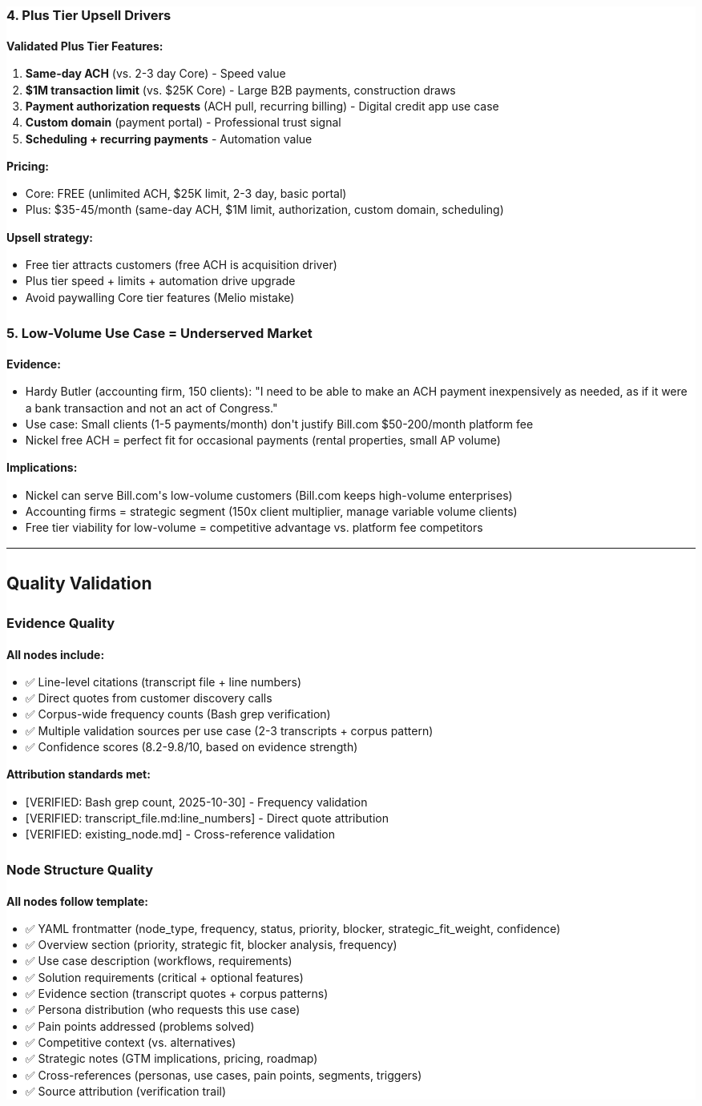 ### 4. Plus Tier Upsell Drivers

**Validated Plus Tier Features:**
1. **Same-day ACH** (vs. 2-3 day Core) - Speed value
2. **$1M transaction limit** (vs. $25K Core) - Large B2B payments, construction draws
3. **Payment authorization requests** (ACH pull, recurring billing) - Digital credit app use case
4. **Custom domain** (payment portal) - Professional trust signal
5. **Scheduling + recurring payments** - Automation value

**Pricing:**
- Core: FREE (unlimited ACH, $25K limit, 2-3 day, basic portal)
- Plus: $35-45/month (same-day ACH, $1M limit, authorization, custom domain, scheduling)

**Upsell strategy:**
- Free tier attracts customers (free ACH is acquisition driver)
- Plus tier speed + limits + automation drive upgrade
- Avoid paywalling Core tier features (Melio mistake)

### 5. Low-Volume Use Case = Underserved Market

**Evidence:**
- Hardy Butler (accounting firm, 150 clients): "I need to be able to make an ACH payment inexpensively as needed, as if it were a bank transaction and not an act of Congress."
- Use case: Small clients (1-5 payments/month) don't justify Bill.com $50-200/month platform fee
- Nickel free ACH = perfect fit for occasional payments (rental properties, small AP volume)

**Implications:**
- Nickel can serve Bill.com's low-volume customers (Bill.com keeps high-volume enterprises)
- Accounting firms = strategic segment (150x client multiplier, manage variable volume clients)
- Free tier viability for low-volume = competitive advantage vs. platform fee competitors

---

## Quality Validation

### Evidence Quality

**All nodes include:**
- ✅ Line-level citations (transcript file + line numbers)
- ✅ Direct quotes from customer discovery calls
- ✅ Corpus-wide frequency counts (Bash grep verification)
- ✅ Multiple validation sources per use case (2-3 transcripts + corpus pattern)
- ✅ Confidence scores (8.2-9.8/10, based on evidence strength)

**Attribution standards met:**
- [VERIFIED: Bash grep count, 2025-10-30] - Frequency validation
- [VERIFIED: transcript_file.md:line_numbers] - Direct quote attribution
- [VERIFIED: existing_node.md] - Cross-reference validation

### Node Structure Quality

**All nodes follow template:**
- ✅ YAML frontmatter (node_type, frequency, status, priority, blocker, strategic_fit_weight, confidence)
- ✅ Overview section (priority, strategic fit, blocker analysis, frequency)
- ✅ Use case description (workflows, requirements)
- ✅ Solution requirements (critical + optional features)
- ✅ Evidence section (transcript quotes + corpus patterns)
- ✅ Persona distribution (who requests this use case)
- ✅ Pain points addressed (problems solved)
- ✅ Competitive context (vs. alternatives)
- ✅ Strategic notes (GTM implications, pricing, roadmap)
- ✅ Cross-references (personas, use cases, pain points, segments, triggers)
- ✅ Source attribution (verification trail)

